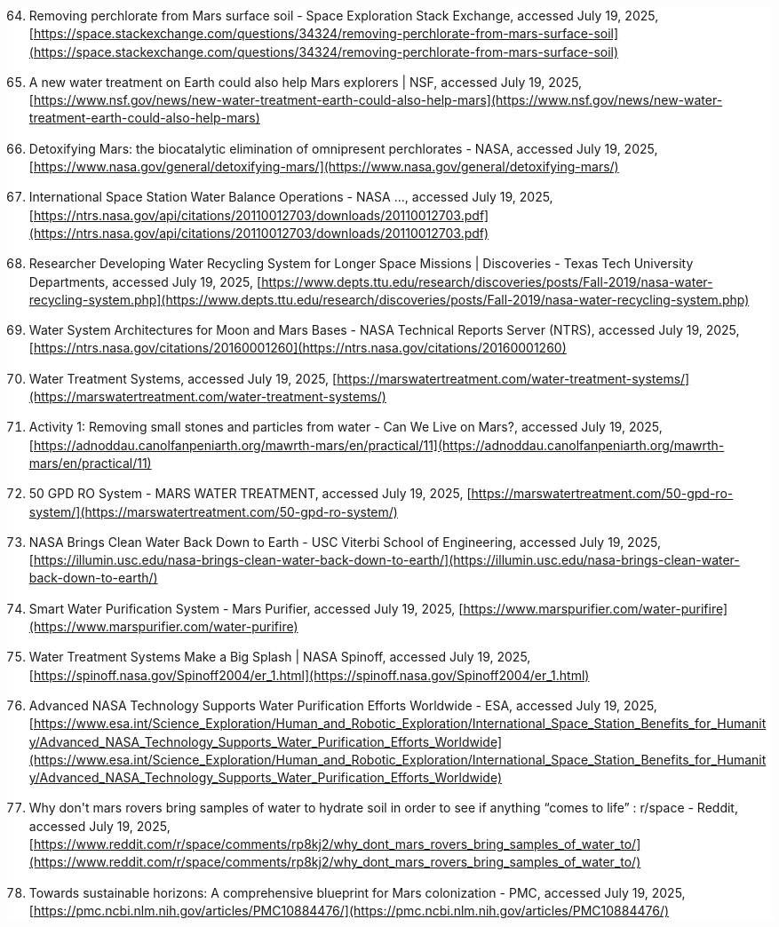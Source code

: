 64. Removing perchlorate from Mars surface soil - Space Exploration Stack Exchange, accessed July 19, 2025, [https://space.stackexchange.com/questions/34324/removing-perchlorate-from-mars-surface-soil](https://space.stackexchange.com/questions/34324/removing-perchlorate-from-mars-surface-soil)
    
65. A new water treatment on Earth could also help Mars explorers | NSF, accessed July 19, 2025, [https://www.nsf.gov/news/new-water-treatment-earth-could-also-help-mars](https://www.nsf.gov/news/new-water-treatment-earth-could-also-help-mars)
    
66. Detoxifying Mars: the biocatalytic elimination of omnipresent perchlorates - NASA, accessed July 19, 2025, [https://www.nasa.gov/general/detoxifying-mars/](https://www.nasa.gov/general/detoxifying-mars/)
    
67. International Space Station Water Balance Operations - NASA ..., accessed July 19, 2025, [https://ntrs.nasa.gov/api/citations/20110012703/downloads/20110012703.pdf](https://ntrs.nasa.gov/api/citations/20110012703/downloads/20110012703.pdf)
    
68. Researcher Developing Water Recycling System for Longer Space Missions | Discoveries - Texas Tech University Departments, accessed July 19, 2025, [https://www.depts.ttu.edu/research/discoveries/posts/Fall-2019/nasa-water-recycling-system.php](https://www.depts.ttu.edu/research/discoveries/posts/Fall-2019/nasa-water-recycling-system.php)
    
69. Water System Architectures for Moon and Mars Bases - NASA Technical Reports Server (NTRS), accessed July 19, 2025, [https://ntrs.nasa.gov/citations/20160001260](https://ntrs.nasa.gov/citations/20160001260)
    
70. Water Treatment Systems, accessed July 19, 2025, [https://marswatertreatment.com/water-treatment-systems/](https://marswatertreatment.com/water-treatment-systems/)
    
71. Activity 1: Removing small stones and particles from water - Can We Live on Mars?, accessed July 19, 2025, [https://adnoddau.canolfanpeniarth.org/mawrth-mars/en/practical/11](https://adnoddau.canolfanpeniarth.org/mawrth-mars/en/practical/11)
    
72. 50 GPD RO System - MARS WATER TREATMENT, accessed July 19, 2025, [https://marswatertreatment.com/50-gpd-ro-system/](https://marswatertreatment.com/50-gpd-ro-system/)
    
73. NASA Brings Clean Water Back Down to Earth - USC Viterbi School of Engineering, accessed July 19, 2025, [https://illumin.usc.edu/nasa-brings-clean-water-back-down-to-earth/](https://illumin.usc.edu/nasa-brings-clean-water-back-down-to-earth/)
    
74. Smart Water Purification System - Mars Purifier, accessed July 19, 2025, [https://www.marspurifier.com/water-purifire](https://www.marspurifier.com/water-purifire)
    
75. Water Treatment Systems Make a Big Splash | NASA Spinoff, accessed July 19, 2025, [https://spinoff.nasa.gov/Spinoff2004/er_1.html](https://spinoff.nasa.gov/Spinoff2004/er_1.html)
    
76. Advanced NASA Technology Supports Water Purification Efforts Worldwide - ESA, accessed July 19, 2025, [https://www.esa.int/Science_Exploration/Human_and_Robotic_Exploration/International_Space_Station_Benefits_for_Humanity/Advanced_NASA_Technology_Supports_Water_Purification_Efforts_Worldwide](https://www.esa.int/Science_Exploration/Human_and_Robotic_Exploration/International_Space_Station_Benefits_for_Humanity/Advanced_NASA_Technology_Supports_Water_Purification_Efforts_Worldwide)
    
77. Why don't mars rovers bring samples of water to hydrate soil in order to see if anything “comes to life” : r/space - Reddit, accessed July 19, 2025, [https://www.reddit.com/r/space/comments/rp8kj2/why_dont_mars_rovers_bring_samples_of_water_to/](https://www.reddit.com/r/space/comments/rp8kj2/why_dont_mars_rovers_bring_samples_of_water_to/)
    
78. Towards sustainable horizons: A comprehensive blueprint for Mars colonization - PMC, accessed July 19, 2025, [https://pmc.ncbi.nlm.nih.gov/articles/PMC10884476/](https://pmc.ncbi.nlm.nih.gov/articles/PMC10884476/)
    